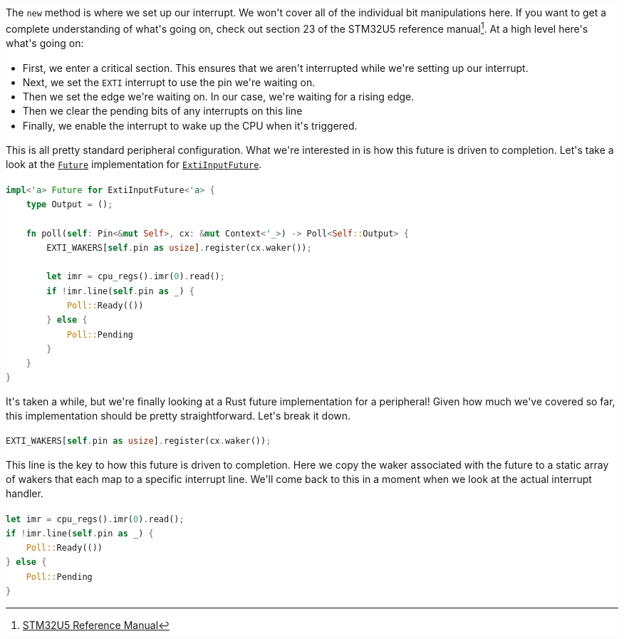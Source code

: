 The `new` method is where we set up our interrupt. We won't cover all of the
individual bit manipulations here. If you want to get a complete understanding
of what's going on, check out section 23 of the STM32U5 reference manual[^5].
At a high level here's what's going on:

- First, we enter a critical section. This ensures that we aren't interrupted
    while we're setting up our interrupt.
- Next, we set the `EXTI` interrupt to use the pin we're waiting on.
- Then we set the edge we're waiting on. In our case, we're waiting for a rising
    edge.
- Then we clear the pending bits of any interrupts on this line
- Finally, we enable the interrupt to wake up the CPU when it's triggered.

This is all pretty standard peripheral configuration. What we're
interested in is how this future is driven to completion. Let's take a look at
the [`Future`](https://doc.rust-lang.org/core/future/trait.Future.html)
implementation for
[`ExtiInputFuture`](https://github.com/embassy-rs/embassy/blob/c7ec45a004750f590c1d9ea4a721972efe133b8e/embassy-stm32/src/exti.rs#L243).

```rust
impl<'a> Future for ExtiInputFuture<'a> {
    type Output = ();

    fn poll(self: Pin<&mut Self>, cx: &mut Context<'_>) -> Poll<Self::Output> {
        EXTI_WAKERS[self.pin as usize].register(cx.waker());

        let imr = cpu_regs().imr(0).read();
        if !imr.line(self.pin as _) {
            Poll::Ready(())
        } else {
            Poll::Pending
        }
    }
}
```

It's taken a while, but we're finally looking at a Rust future implementation
for a peripheral! Given how much we've covered so far, this implementation
should be pretty straightforward. Let's break it down.

```rust
EXTI_WAKERS[self.pin as usize].register(cx.waker());
```

This line is the key to how this future is driven to completion. Here we copy
the waker associated with the future to a static array of wakers that each map
to a specific interrupt line. We'll come back to this in a moment when we look
at the actual interrupt handler.

```rust
let imr = cpu_regs().imr(0).read();
if !imr.line(self.pin as _) {
    Poll::Ready(())
} else {
    Poll::Pending
}
```


[^1]: [Pinning](https://rust-lang.github.io/async-book/04_pinning/01_chapter.html)
[^2]: [Cortex-M Sleep Modes](https://developer.arm.com/documentation/dui0552/a/the-cortex-m3-processor/power-management/entering-sleep-mode?lang=en)
[^3]: [Embassy Cortex-M Main Macro](https://github.com/embassy-rs/embassy/blob/25197308e3cd9694c37284b49ce1b482e22855ce/embassy-macros/src/macros/main.rs#L39)
[^4]: [Section 7.10 STM32U5 Discovery Kit Manual](https://www.st.com/resource/en/user_manual/um2839-discovery-kit-for-iot-node-with-stm32u5-series-stmicroelectronics.pdf)
[^5]: [STM32U5 Reference Manual](https://www.st.com/resource/en/reference_manual/rm0456-stm32u5-series-armbased-32bit-mcus-stmicroelectronics.pdf)
[^6]: [Embassy Interrupt Executor](https://github.com/embassy-rs/embassy/blob/main/examples/nrf52840/src/bin/multiprio.rs)